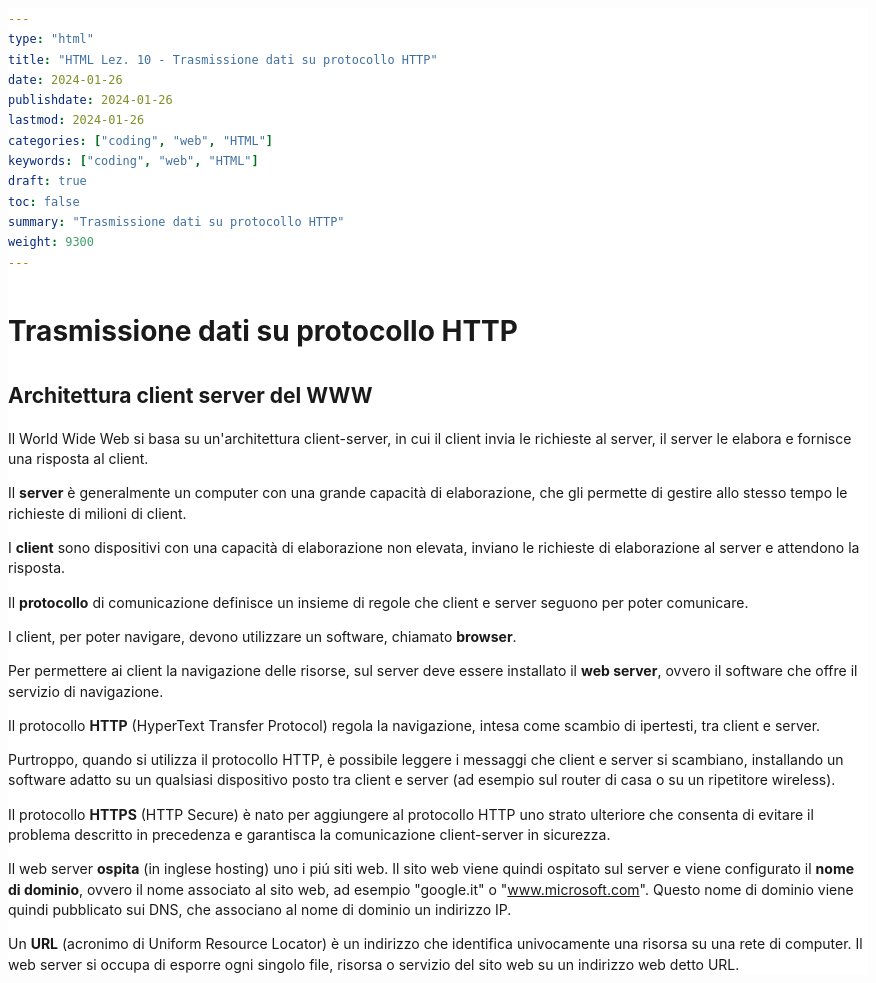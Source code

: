 ```yaml
---
type: "html"
title: "HTML Lez. 10 - Trasmissione dati su protocollo HTTP"
date: 2024-01-26
publishdate: 2024-01-26
lastmod: 2024-01-26
categories: ["coding", "web", "HTML"]
keywords: ["coding", "web", "HTML"]
draft: true
toc: false
summary: "Trasmissione dati su protocollo HTTP"
weight: 9300
---
```


# Trasmissione dati su protocollo HTTP

## Architettura client server del WWW

Il World Wide Web si basa su un'architettura client-server, in cui il client invia le richieste al server, il server le elabora e fornisce una risposta al client.

Il **server** è generalmente un computer con una grande capacità di elaborazione, che gli permette di gestire allo stesso tempo le richieste di milioni di client.

I **client** sono dispositivi con una capacità di elaborazione non elevata, inviano le richieste di elaborazione al server e attendono la risposta.

Il **protocollo** di comunicazione definisce un insieme di regole che client e server seguono per poter comunicare.

I client, per poter navigare, devono utilizzare un software, chiamato **browser**.

Per permettere ai client la navigazione delle risorse, sul server deve essere installato il **web server**, ovvero il software che offre il servizio di navigazione.

Il protocollo **HTTP** (HyperText Transfer Protocol) regola la navigazione, intesa come scambio di ipertesti, tra client e server.

Purtroppo, quando si utilizza il protocollo HTTP, è possibile leggere i messaggi che client e server si scambiano, installando un software adatto su un qualsiasi dispositivo posto tra client e server (ad esempio sul router di casa o su un ripetitore wireless).

Il protocollo **HTTPS** (HTTP Secure) è nato per aggiungere al protocollo HTTP uno strato ulteriore che consenta di evitare il problema descritto in precedenza e garantisca la comunicazione client-server in sicurezza.

Il web server **ospita** (in inglese hosting) uno i piú siti web. Il sito web viene quindi ospitato sul server e viene configurato il **nome di dominio**, ovvero il nome associato al sito web, ad esempio "google.it" o "www.microsoft.com". Questo nome di dominio viene quindi pubblicato sui DNS, che associano al nome di dominio un indirizzo IP.

Un **URL** (acronimo di Uniform Resource Locator) è un indirizzo che identifica univocamente una risorsa su una rete di computer. Il web server si occupa di esporre ogni singolo file, risorsa o servizio del sito web su un indirizzo web detto URL.
